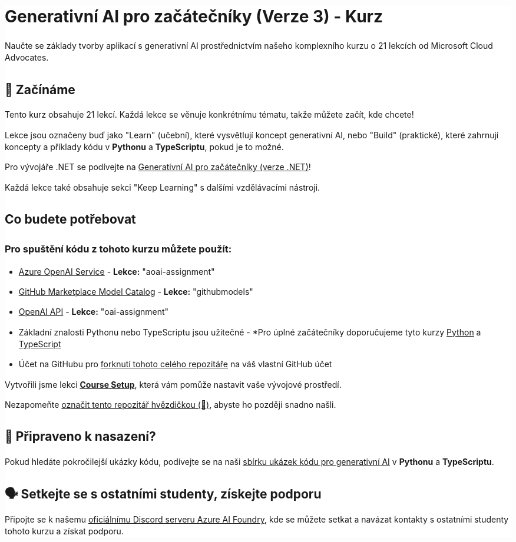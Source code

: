 
# Generativní AI pro začátečníky (Verze 3) - Kurz

Naučte se základy tvorby aplikací s generativní AI prostřednictvím našeho komplexního kurzu o 21 lekcích od Microsoft Cloud Advocates.

## 🌱 Začínáme

Tento kurz obsahuje 21 lekcí. Každá lekce se věnuje konkrétnímu tématu, takže můžete začít, kde chcete!

Lekce jsou označeny buď jako "Learn" (učební), které vysvětlují koncept generativní AI, nebo "Build" (praktické), které zahrnují koncepty a příklady kódu v **Pythonu** a **TypeScriptu**, pokud je to možné.

Pro vývojáře .NET se podívejte na [Generativní AI pro začátečníky (verze .NET)](https://github.com/microsoft/Generative-AI-for-beginners-dotnet?WT.mc_id=academic-105485-koreyst)!

Každá lekce také obsahuje sekci "Keep Learning" s dalšími vzdělávacími nástroji.

## Co budete potřebovat
### Pro spuštění kódu z tohoto kurzu můžete použít:
 - [Azure OpenAI Service](https://aka.ms/genai-beginners/azure-open-ai?WT.mc_id=academic-105485-koreyst) - **Lekce:** "aoai-assignment"
 - [GitHub Marketplace Model Catalog](https://aka.ms/genai-beginners/gh-models?WT.mc_id=academic-105485-koreyst) - **Lekce:** "githubmodels"
 - [OpenAI API](https://aka.ms/genai-beginners/open-ai?WT.mc_id=academic-105485-koreyst) - **Lekce:** "oai-assignment" 
   
- Základní znalosti Pythonu nebo TypeScriptu jsou užitečné - \*Pro úplné začátečníky doporučujeme tyto kurzy [Python](https://aka.ms/genai-beginners/python?WT.mc_id=academic-105485-koreyst) a [TypeScript](https://aka.ms/genai-beginners/typescript?WT.mc_id=academic-105485-koreyst)
- Účet na GitHubu pro [forknutí tohoto celého repozitáře](https://aka.ms/genai-beginners/github?WT.mc_id=academic-105485-koreyst) na váš vlastní GitHub účet

Vytvořili jsme lekci **[Course Setup](./00-course-setup/README.md?WT.mc_id=academic-105485-koreyst)**, která vám pomůže nastavit vaše vývojové prostředí.

Nezapomeňte [označit tento repozitář hvězdičkou (🌟)](https://docs.github.com/en/get-started/exploring-projects-on-github/saving-repositories-with-stars?WT.mc_id=academic-105485-koreyst), abyste ho později snadno našli.

## 🧠 Připraveno k nasazení?

Pokud hledáte pokročilejší ukázky kódu, podívejte se na naši [sbírku ukázek kódu pro generativní AI](https://aka.ms/genai-beg-code?WT.mc_id=academic-105485-koreyst) v **Pythonu** a **TypeScriptu**.

## 🗣️ Setkejte se s ostatními studenty, získejte podporu

Připojte se k našemu [oficiálnímu Discord serveru Azure AI Foundry](https://aka.ms/genai-discord?WT.mc_id=academic-105485-koreyst), kde se můžete setkat a navázat kontakty s ostatními studenty tohoto kurzu a získat podporu.
